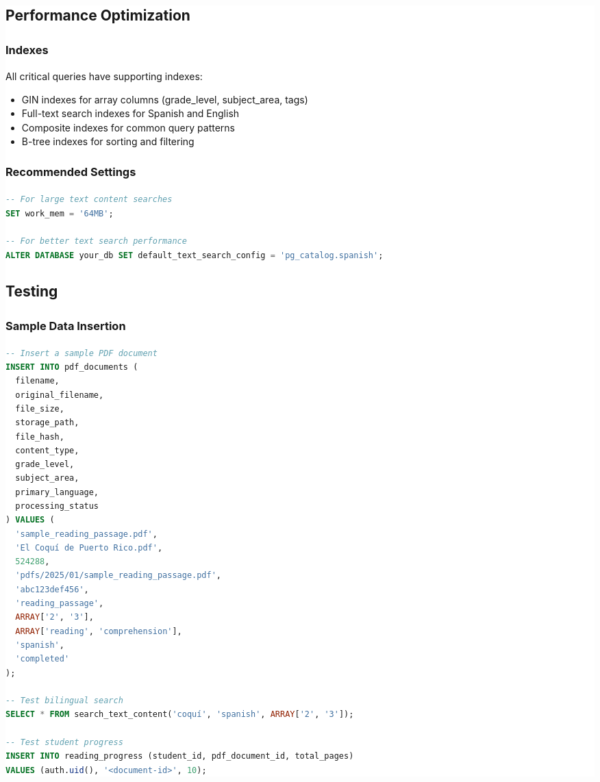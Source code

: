 
## Performance Optimization

### Indexes
All critical queries have supporting indexes:
- GIN indexes for array columns (grade_level, subject_area, tags)
- Full-text search indexes for Spanish and English
- Composite indexes for common query patterns
- B-tree indexes for sorting and filtering

### Recommended Settings
```sql
-- For large text content searches
SET work_mem = '64MB';

-- For better text search performance
ALTER DATABASE your_db SET default_text_search_config = 'pg_catalog.spanish';
```

## Testing

### Sample Data Insertion

```sql
-- Insert a sample PDF document
INSERT INTO pdf_documents (
  filename,
  original_filename,
  file_size,
  storage_path,
  file_hash,
  content_type,
  grade_level,
  subject_area,
  primary_language,
  processing_status
) VALUES (
  'sample_reading_passage.pdf',
  'El Coquí de Puerto Rico.pdf',
  524288,
  'pdfs/2025/01/sample_reading_passage.pdf',
  'abc123def456',
  'reading_passage',
  ARRAY['2', '3'],
  ARRAY['reading', 'comprehension'],
  'spanish',
  'completed'
);

-- Test bilingual search
SELECT * FROM search_text_content('coquí', 'spanish', ARRAY['2', '3']);

-- Test student progress
INSERT INTO reading_progress (student_id, pdf_document_id, total_pages)
VALUES (auth.uid(), '<document-id>', 10);
```
